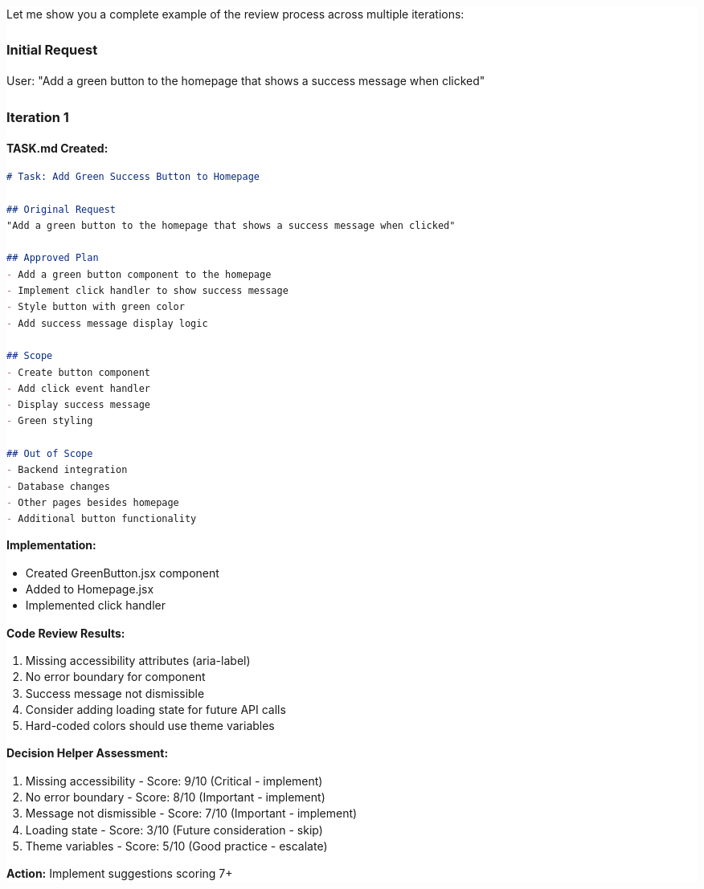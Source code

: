 Let me show you a complete example of the review process across multiple iterations:

### Initial Request
User: "Add a green button to the homepage that shows a success message when clicked"

### Iteration 1

**TASK.md Created:**
```markdown
# Task: Add Green Success Button to Homepage

## Original Request
"Add a green button to the homepage that shows a success message when clicked"

## Approved Plan
- Add a green button component to the homepage
- Implement click handler to show success message
- Style button with green color
- Add success message display logic

## Scope
- Create button component
- Add click event handler
- Display success message
- Green styling

## Out of Scope
- Backend integration
- Database changes
- Other pages besides homepage
- Additional button functionality
```

**Implementation:**
- Created GreenButton.jsx component
- Added to Homepage.jsx
- Implemented click handler

**Code Review Results:**
1. Missing accessibility attributes (aria-label)
2. No error boundary for component
3. Success message not dismissible
4. Consider adding loading state for future API calls
5. Hard-coded colors should use theme variables

**Decision Helper Assessment:**
1. Missing accessibility - Score: 9/10 (Critical - implement)
2. No error boundary - Score: 8/10 (Important - implement)
3. Message not dismissible - Score: 7/10 (Important - implement)
4. Loading state - Score: 3/10 (Future consideration - skip)
5. Theme variables - Score: 5/10 (Good practice - escalate)

**Action:** Implement suggestions scoring 7+

